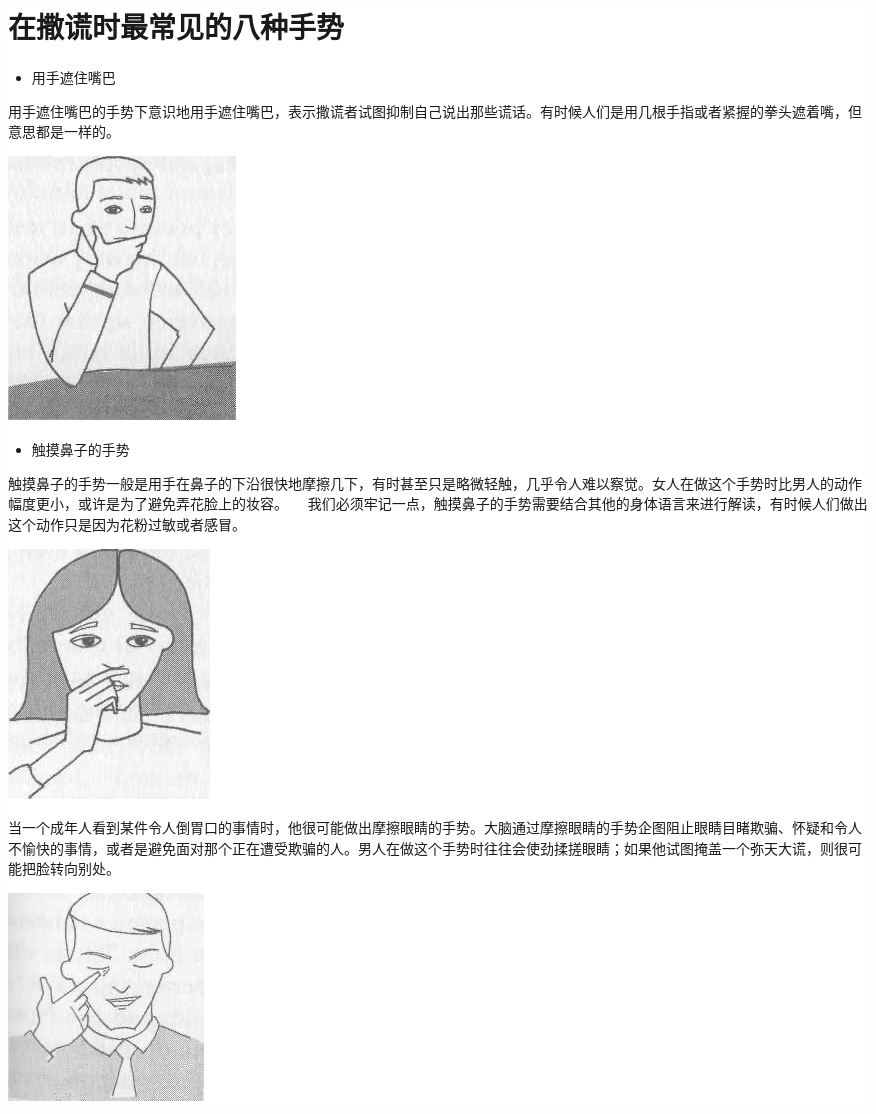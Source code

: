 

# 在撒谎时最常见的八种手势      

* 用手遮住嘴巴    

用手遮住嘴巴的手势下意识地用手遮住嘴巴，表示撒谎者试图抑制自己说出那些谎话。有时候人们是用几根手指或者紧握的拳头遮着嘴，但意思都是一样的。  

![](/assets/images/image43.png)

* 触摸鼻子的手势    

触摸鼻子的手势一般是用手在鼻子的下沿很快地摩擦几下，有时甚至只是略微轻触，几乎令人难以察觉。女人在做这个手势时比男人的动作幅度更小，或许是为了避免弄花脸上的妆容。     我们必须牢记一点，触摸鼻子的手势需要结合其他的身体语言来进行解读，有时候人们做出这个动作只是因为花粉过敏或者感冒。  

![](/assets/images/image2.png)

当一个成年人看到某件令人倒胃口的事情时，他很可能做出摩擦眼睛的手势。大脑通过摩擦眼睛的手势企图阻止眼睛目睹欺骗、怀疑和令人不愉快的事情，或者是避免面对那个正在遭受欺骗的人。男人在做这个手势时往往会使劲揉搓眼睛；如果他试图掩盖一个弥天大谎，则很可能把脸转向别处。

![](/assets/images/image90.png)
